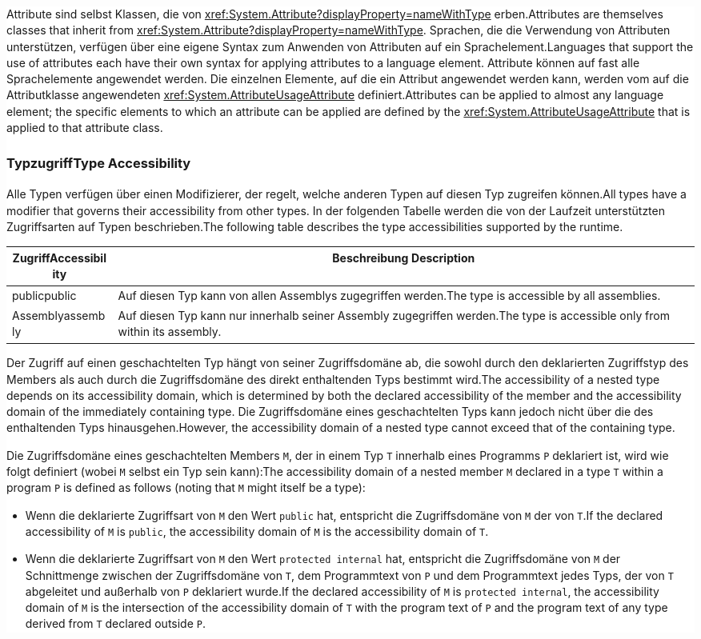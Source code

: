  <span data-ttu-id="12653-248">Attribute sind selbst Klassen, die von <xref:System.Attribute?displayProperty=nameWithType> erben.</span><span class="sxs-lookup"><span data-stu-id="12653-248">Attributes are themselves classes that inherit from <xref:System.Attribute?displayProperty=nameWithType>.</span></span> <span data-ttu-id="12653-249">Sprachen, die die Verwendung von Attributen unterstützen, verfügen über eine eigene Syntax zum Anwenden von Attributen auf ein Sprachelement.</span><span class="sxs-lookup"><span data-stu-id="12653-249">Languages that support the use of attributes each have their own syntax for applying attributes to a language element.</span></span> <span data-ttu-id="12653-250">Attribute können auf fast alle Sprachelemente angewendet werden. Die einzelnen Elemente, auf die ein Attribut angewendet werden kann, werden vom auf die Attributklasse angewendeten <xref:System.AttributeUsageAttribute> definiert.</span><span class="sxs-lookup"><span data-stu-id="12653-250">Attributes can be applied to almost any language element; the specific elements to which an attribute can be applied are defined by the <xref:System.AttributeUsageAttribute> that is applied to that attribute class.</span></span>  
  
### <a name="type-accessibility"></a><span data-ttu-id="12653-251">Typzugriff</span><span class="sxs-lookup"><span data-stu-id="12653-251">Type Accessibility</span></span>  
 <span data-ttu-id="12653-252">Alle Typen verfügen über einen Modifizierer, der regelt, welche anderen Typen auf diesen Typ zugreifen können.</span><span class="sxs-lookup"><span data-stu-id="12653-252">All types have a modifier that governs their accessibility from other types.</span></span> <span data-ttu-id="12653-253">In der folgenden Tabelle werden die von der Laufzeit unterstützten Zugriffsarten auf Typen beschrieben.</span><span class="sxs-lookup"><span data-stu-id="12653-253">The following table describes the type accessibilities supported by the runtime.</span></span>  
  
|<span data-ttu-id="12653-254">Zugriff</span><span class="sxs-lookup"><span data-stu-id="12653-254">Accessibility</span></span>|<span data-ttu-id="12653-255">Beschreibung </span><span class="sxs-lookup"><span data-stu-id="12653-255">Description</span></span>|  
|-------------------|-----------------|  
|<span data-ttu-id="12653-256">public</span><span class="sxs-lookup"><span data-stu-id="12653-256">public</span></span>|<span data-ttu-id="12653-257">Auf diesen Typ kann von allen Assemblys zugegriffen werden.</span><span class="sxs-lookup"><span data-stu-id="12653-257">The type is accessible by all assemblies.</span></span>|  
|<span data-ttu-id="12653-258">Assembly</span><span class="sxs-lookup"><span data-stu-id="12653-258">assembly</span></span>|<span data-ttu-id="12653-259">Auf diesen Typ kann nur innerhalb seiner Assembly zugegriffen werden.</span><span class="sxs-lookup"><span data-stu-id="12653-259">The type is accessible only from within its assembly.</span></span>|  
  
 <span data-ttu-id="12653-260">Der Zugriff auf einen geschachtelten Typ hängt von seiner Zugriffsdomäne ab, die sowohl durch den deklarierten Zugriffstyp des Members als auch durch die Zugriffsdomäne des direkt enthaltenden Typs bestimmt wird.</span><span class="sxs-lookup"><span data-stu-id="12653-260">The accessibility of a nested type depends on its accessibility domain, which is determined by both the declared accessibility of the member and the accessibility domain of the immediately containing type.</span></span> <span data-ttu-id="12653-261">Die Zugriffsdomäne eines geschachtelten Typs kann jedoch nicht über die des enthaltenden Typs hinausgehen.</span><span class="sxs-lookup"><span data-stu-id="12653-261">However, the accessibility domain of a nested type cannot exceed that of the containing type.</span></span>  
  
 <span data-ttu-id="12653-262">Die Zugriffsdomäne eines geschachtelten Members `M`, der in einem Typ `T` innerhalb eines Programms `P` deklariert ist, wird wie folgt definiert (wobei `M` selbst ein Typ sein kann):</span><span class="sxs-lookup"><span data-stu-id="12653-262">The accessibility domain of a nested member `M` declared in a type `T` within a program `P` is defined as follows (noting that `M` might itself be a type):</span></span>  
  
-   <span data-ttu-id="12653-263">Wenn die deklarierte Zugriffsart von `M` den Wert `public` hat, entspricht die Zugriffsdomäne von `M` der von `T`.</span><span class="sxs-lookup"><span data-stu-id="12653-263">If the declared accessibility of `M` is `public`, the accessibility domain of `M` is the accessibility domain of `T`.</span></span>  
  
-   <span data-ttu-id="12653-264">Wenn die deklarierte Zugriffsart von `M` den Wert `protected internal` hat, entspricht die Zugriffsdomäne von `M` der Schnittmenge zwischen der Zugriffsdomäne von `T`, dem Programmtext von `P` und dem Programmtext jedes Typs, der von `T` abgeleitet und außerhalb von `P` deklariert wurde.</span><span class="sxs-lookup"><span data-stu-id="12653-264">If the declared accessibility of `M` is `protected internal`, the accessibility domain of `M` is the intersection of the accessibility domain of `T` with the program text of `P` and the program text of any type derived from `T` declared outside `P`.</span></span>  
  